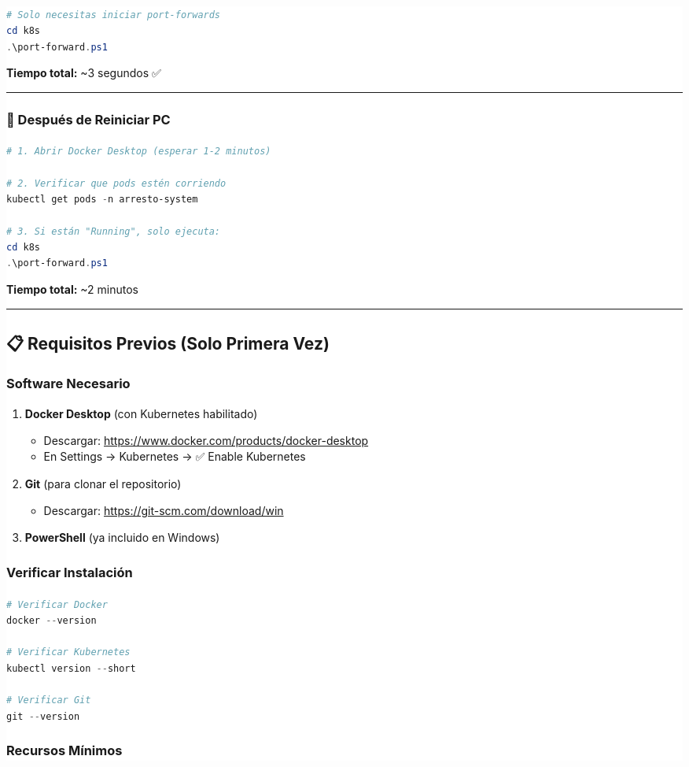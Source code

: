 ```powershell
# Solo necesitas iniciar port-forwards
cd k8s
.\port-forward.ps1
```

**Tiempo total:** ~3 segundos ✅

---

### 🔄 Después de Reiniciar PC

```powershell
# 1. Abrir Docker Desktop (esperar 1-2 minutos)

# 2. Verificar que pods estén corriendo
kubectl get pods -n arresto-system

# 3. Si están "Running", solo ejecuta:
cd k8s
.\port-forward.ps1
```

**Tiempo total:** ~2 minutos

---

## 📋 Requisitos Previos (Solo Primera Vez)

### Software Necesario

1. **Docker Desktop** (con Kubernetes habilitado)
   - Descargar: https://www.docker.com/products/docker-desktop
   - En Settings → Kubernetes → ✅ Enable Kubernetes

2. **Git** (para clonar el repositorio)
   - Descargar: https://git-scm.com/download/win

3. **PowerShell** (ya incluido en Windows)

### Verificar Instalación

```powershell
# Verificar Docker
docker --version

# Verificar Kubernetes
kubectl version --short

# Verificar Git
git --version
```

### Recursos Mínimos
